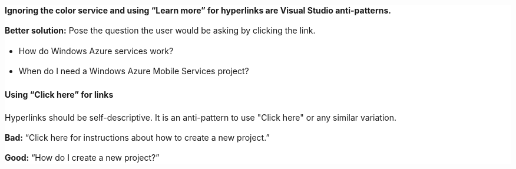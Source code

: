    **Ignoring the color service and using “Learn more” for hyperlinks are Visual Studio anti-patterns.**

   **Better solution:** Pose the question the user would be asking by clicking the link.

-   How do Windows Azure services work?

-   When do I need a Windows Azure Mobile Services project?

#### Using “Click here” for links
 Hyperlinks should be self-descriptive. It is an anti-pattern to use "Click here" or any similar variation.

 **Bad:** “Click here for instructions about how to create a new project.”

 **Good:** “How do I create a new project?”
